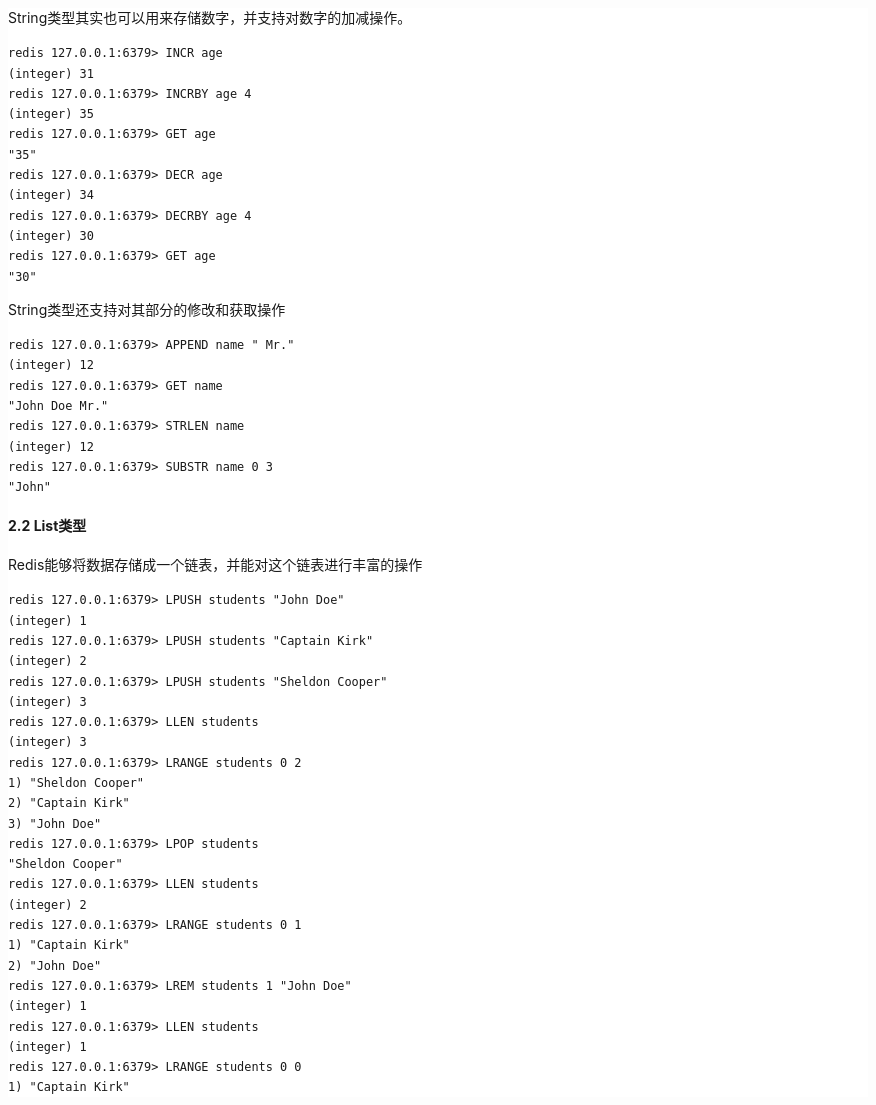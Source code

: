 String类型其实也可以用来存储数字，并支持对数字的加减操作。

```
redis 127.0.0.1:6379> INCR age
(integer) 31
redis 127.0.0.1:6379> INCRBY age 4
(integer) 35
redis 127.0.0.1:6379> GET age
"35"
redis 127.0.0.1:6379> DECR age
(integer) 34
redis 127.0.0.1:6379> DECRBY age 4
(integer) 30
redis 127.0.0.1:6379> GET age
"30"
```

String类型还支持对其部分的修改和获取操作

```
redis 127.0.0.1:6379> APPEND name " Mr."
(integer) 12
redis 127.0.0.1:6379> GET name
"John Doe Mr."
redis 127.0.0.1:6379> STRLEN name
(integer) 12
redis 127.0.0.1:6379> SUBSTR name 0 3
"John"
```

#### 2.2 List类型

Redis能够将数据存储成一个链表，并能对这个链表进行丰富的操作

```
redis 127.0.0.1:6379> LPUSH students "John Doe"
(integer) 1
redis 127.0.0.1:6379> LPUSH students "Captain Kirk"
(integer) 2
redis 127.0.0.1:6379> LPUSH students "Sheldon Cooper"
(integer) 3
redis 127.0.0.1:6379> LLEN students
(integer) 3
redis 127.0.0.1:6379> LRANGE students 0 2
1) "Sheldon Cooper"
2) "Captain Kirk"
3) "John Doe"
redis 127.0.0.1:6379> LPOP students
"Sheldon Cooper"
redis 127.0.0.1:6379> LLEN students
(integer) 2
redis 127.0.0.1:6379> LRANGE students 0 1
1) "Captain Kirk"
2) "John Doe"
redis 127.0.0.1:6379> LREM students 1 "John Doe"
(integer) 1
redis 127.0.0.1:6379> LLEN students
(integer) 1
redis 127.0.0.1:6379> LRANGE students 0 0
1) "Captain Kirk"
```
